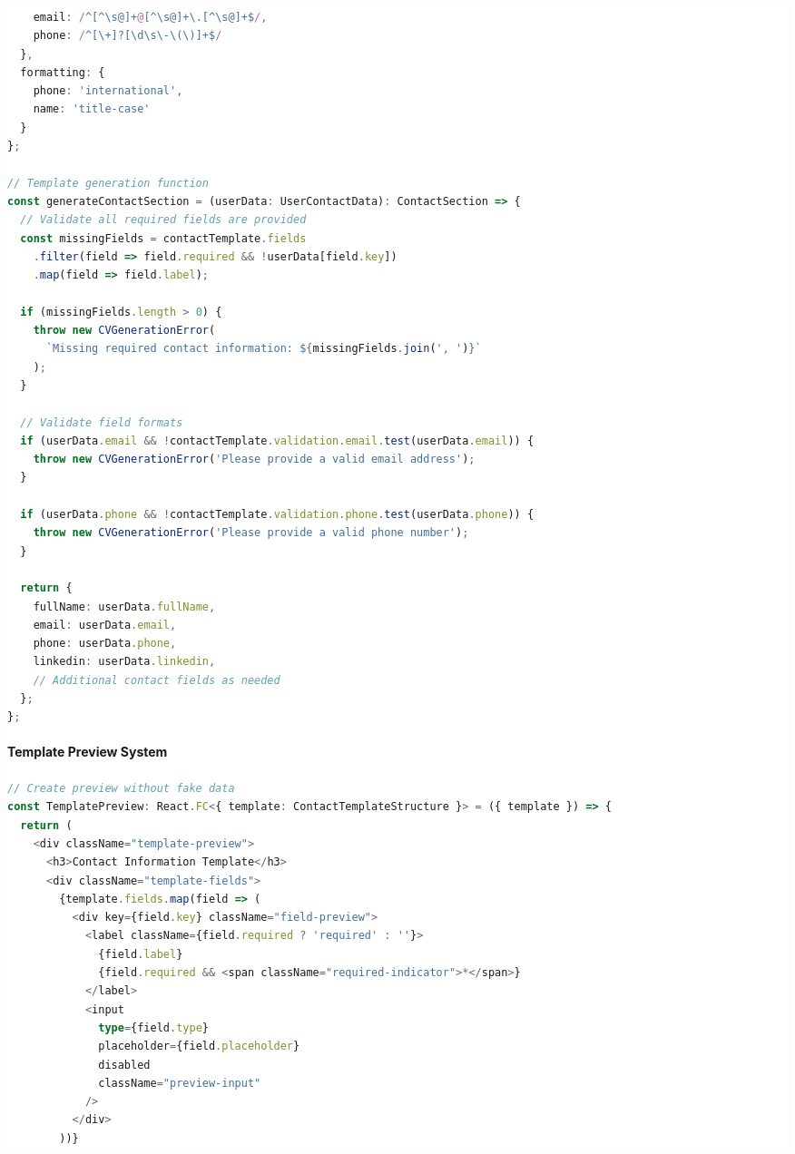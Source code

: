 ```typescript
    email: /^[^\s@]+@[^\s@]+\.[^\s@]+$/,
    phone: /^[\+]?[\d\s\-\(\)]+$/
  },
  formatting: {
    phone: 'international',
    name: 'title-case'
  }
};

// Template generation function
const generateContactSection = (userData: UserContactData): ContactSection => {
  // Validate all required fields are provided
  const missingFields = contactTemplate.fields
    .filter(field => field.required && !userData[field.key])
    .map(field => field.label);
    
  if (missingFields.length > 0) {
    throw new CVGenerationError(
      `Missing required contact information: ${missingFields.join(', ')}`
    );
  }
  
  // Validate field formats
  if (userData.email && !contactTemplate.validation.email.test(userData.email)) {
    throw new CVGenerationError('Please provide a valid email address');
  }
  
  if (userData.phone && !contactTemplate.validation.phone.test(userData.phone)) {
    throw new CVGenerationError('Please provide a valid phone number');
  }
  
  return {
    fullName: userData.fullName,
    email: userData.email,
    phone: userData.phone,
    linkedin: userData.linkedin,
    // Additional contact fields as needed
  };
};
```

#### Template Preview System
```typescript
// Create preview without fake data
const TemplatePreview: React.FC<{ template: ContactTemplateStructure }> = ({ template }) => {
  return (
    <div className="template-preview">
      <h3>Contact Information Template</h3>
      <div className="template-fields">
        {template.fields.map(field => (
          <div key={field.key} className="field-preview">
            <label className={field.required ? 'required' : ''}>
              {field.label}
              {field.required && <span className="required-indicator">*</span>}
            </label>
            <input 
              type={field.type}
              placeholder={field.placeholder}
              disabled
              className="preview-input"
            />
          </div>
        ))}
```